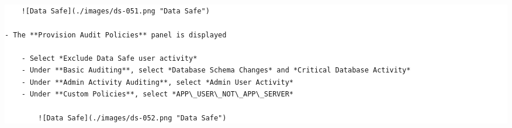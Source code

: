         ![Data Safe](./images/ds-051.png "Data Safe")

    - The **Provision Audit Policies** panel is displayed

        - Select *Exclude Data Safe user activity*
        - Under **Basic Auditing**, select *Database Schema Changes* and *Critical Database Activity*
        - Under **Admin Activity Auditing**, select *Admin User Activity*
        - Under **Custom Policies**, select *APP\_USER\_NOT\_APP\_SERVER*

            ![Data Safe](./images/ds-052.png "Data Safe")
